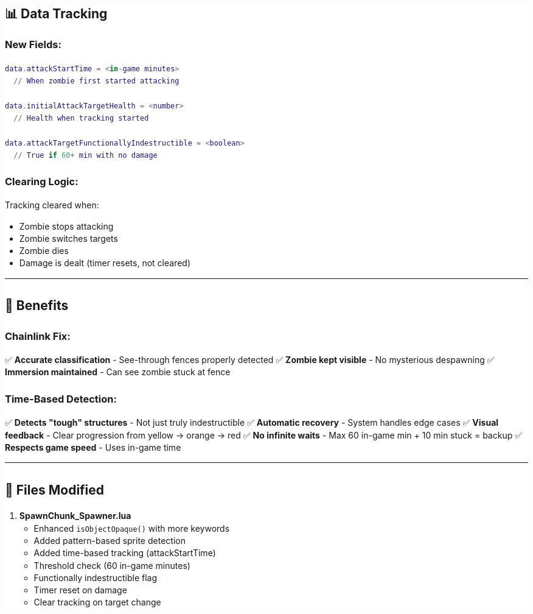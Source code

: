 
## 📊 Data Tracking

### **New Fields:**

```lua
data.attackStartTime = <in-game minutes>
  // When zombie first started attacking
  
data.initialAttackTargetHealth = <number>
  // Health when tracking started
  
data.attackTargetFunctionallyIndestructible = <boolean>
  // True if 60+ min with no damage
```

### **Clearing Logic:**

Tracking cleared when:
- Zombie stops attacking
- Zombie switches targets
- Zombie dies
- Damage is dealt (timer resets, not cleared)

---

## 🎯 Benefits

### **Chainlink Fix:**
✅ **Accurate classification** - See-through fences properly detected
✅ **Zombie kept visible** - No mysterious despawning
✅ **Immersion maintained** - Can see zombie stuck at fence

### **Time-Based Detection:**
✅ **Detects "tough" structures** - Not just truly indestructible
✅ **Automatic recovery** - System handles edge cases
✅ **Visual feedback** - Clear progression from yellow → orange → red
✅ **No infinite waits** - Max 60 in-game min + 10 min stuck = backup
✅ **Respects game speed** - Uses in-game time

---

## 📝 Files Modified

1. **SpawnChunk_Spawner.lua**
   - Enhanced `isObjectOpaque()` with more keywords
   - Added pattern-based sprite detection
   - Added time-based tracking (attackStartTime)
   - Threshold check (60 in-game minutes)
   - Functionally indestructible flag
   - Timer reset on damage
   - Clear tracking on target change
